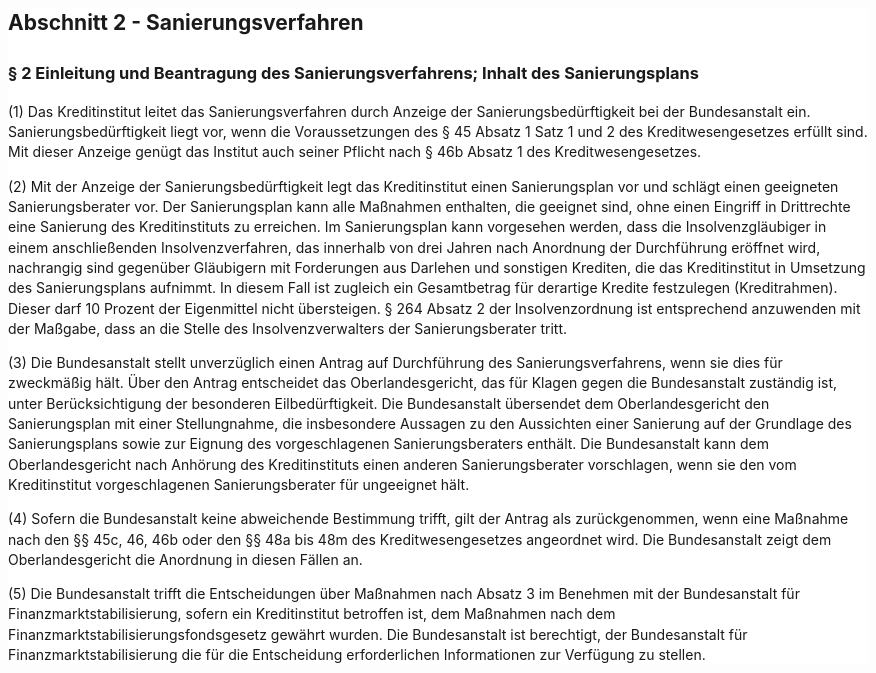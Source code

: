
## Abschnitt 2 - Sanierungsverfahren


### § 2 Einleitung und Beantragung des Sanierungsverfahrens; Inhalt des Sanierungsplans

(1) Das Kreditinstitut leitet das Sanierungsverfahren durch Anzeige
der Sanierungsbedürftigkeit bei der Bundesanstalt ein.
Sanierungsbedürftigkeit liegt vor, wenn die Voraussetzungen des § 45
Absatz 1 Satz 1 und 2 des Kreditwesengesetzes erfüllt sind. Mit dieser
Anzeige genügt das Institut auch seiner Pflicht nach § 46b Absatz 1
des Kreditwesengesetzes.

(2) Mit der Anzeige der Sanierungsbedürftigkeit legt das
Kreditinstitut einen Sanierungsplan vor und schlägt einen geeigneten
Sanierungsberater vor. Der Sanierungsplan kann alle Maßnahmen
enthalten, die geeignet sind, ohne einen Eingriff in Drittrechte eine
Sanierung des Kreditinstituts zu erreichen. Im Sanierungsplan kann
vorgesehen werden, dass die Insolvenzgläubiger in einem anschließenden
Insolvenzverfahren, das innerhalb von drei Jahren nach Anordnung der
Durchführung eröffnet wird, nachrangig sind gegenüber Gläubigern mit
Forderungen aus Darlehen und sonstigen Krediten, die das
Kreditinstitut in Umsetzung des Sanierungsplans aufnimmt. In diesem
Fall ist zugleich ein Gesamtbetrag für derartige Kredite festzulegen
(Kreditrahmen). Dieser darf 10 Prozent der Eigenmittel nicht
übersteigen. § 264 Absatz 2 der Insolvenzordnung ist entsprechend
anzuwenden mit der Maßgabe, dass an die Stelle des Insolvenzverwalters
der Sanierungsberater tritt.

(3) Die Bundesanstalt stellt unverzüglich einen Antrag auf
Durchführung des Sanierungsverfahrens, wenn sie dies für zweckmäßig
hält. Über den Antrag entscheidet das Oberlandesgericht, das für
Klagen gegen die Bundesanstalt zuständig ist, unter Berücksichtigung
der besonderen Eilbedürftigkeit. Die Bundesanstalt übersendet dem
Oberlandesgericht den Sanierungsplan mit einer Stellungnahme, die
insbesondere Aussagen zu den Aussichten einer Sanierung auf der
Grundlage des Sanierungsplans sowie zur Eignung des vorgeschlagenen
Sanierungsberaters enthält. Die Bundesanstalt kann dem
Oberlandesgericht nach Anhörung des Kreditinstituts einen anderen
Sanierungsberater vorschlagen, wenn sie den vom Kreditinstitut
vorgeschlagenen Sanierungsberater für ungeeignet hält.

(4) Sofern die Bundesanstalt keine abweichende Bestimmung trifft, gilt
der Antrag als zurückgenommen, wenn eine Maßnahme nach den §§ 45c, 46,
46b oder den §§ 48a bis 48m des Kreditwesengesetzes angeordnet wird.
Die Bundesanstalt zeigt dem Oberlandesgericht die Anordnung in diesen
Fällen an.

(5) Die Bundesanstalt trifft die Entscheidungen über Maßnahmen nach
Absatz 3 im Benehmen mit der Bundesanstalt für
Finanzmarktstabilisierung, sofern ein Kreditinstitut betroffen ist,
dem Maßnahmen nach dem Finanzmarktstabilisierungsfondsgesetz gewährt
wurden. Die Bundesanstalt ist berechtigt, der Bundesanstalt für
Finanzmarktstabilisierung die für die Entscheidung erforderlichen
Informationen zur Verfügung zu stellen.
